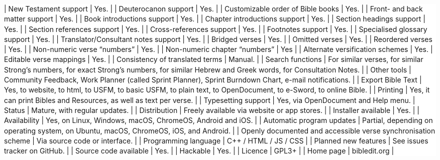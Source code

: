 | New Testament support | Yes. |
| Deuterocanon support | Yes. |
| Customizable order of Bible books | Yes. |
| Front- and back matter support | Yes. |
| Book introductions support | Yes. |
| Chapter introductions support | Yes. |
| Section headings support | Yes. |
| Section references support | Yes. |
| Cross-references support | Yes. |
| Footnotes support | Yes. |
| Specialised glossary support | Yes. |
| Translator/Consultant notes support | Yes. |
| Bridged verses | Yes. |
| Omitted verses | Yes. |
| Reordered verses | Yes. |
| Non-numeric verse “numbers” | Yes. |
| Non-numeric chapter “numbers” | Yes |
| Alternate versification schemes | Yes.
| Editable verse mappings | Yes. | 
| Consistency of translated terms | Manual. |
| Search functions | For similar verses, for similar Strong’s numbers, for exact Strong’s numbers, for similar Hebrew and Greek words, for Consultation Notes. |
| Other tools | Community Feedback, Work Planner (called Sprint Planner), Sprint Burndown Chart, e-mail notifications. |
| Export Bible Text | Yes, to website, to html, to USFM, to basic USFM, to plain text, to OpenDocument, to e-Sword, to online Bible. |
| Printing | Yes, it can print Bibles and Resources, as well as text per verse. |
| Typesetting support | Yes, via OpenDocument and Help menu.
| Status | Mature, with regular updates. |
| Distribution | Freely available via website or app stores. |
| Installer available | Yes. |
| Availability | Yes, on Linux, Windows, macOS, ChromeOS, Android and iOS. |
| Automatic program updates | Partial, depending on operating system, on Ubuntu, macOS, ChromeOS, iOS, and Android. |
| Openly documented and accessible verse synchronisation scheme | Via source code or interface. |
| Programming language | C++ / HTML / JS / CSS |
| Planned new features | See issues tracker on GitHub. |
| Source code available | Yes. |
| Hackable | Yes. |
| Licence | GPL3+ |
| Home page | bibledit.org |